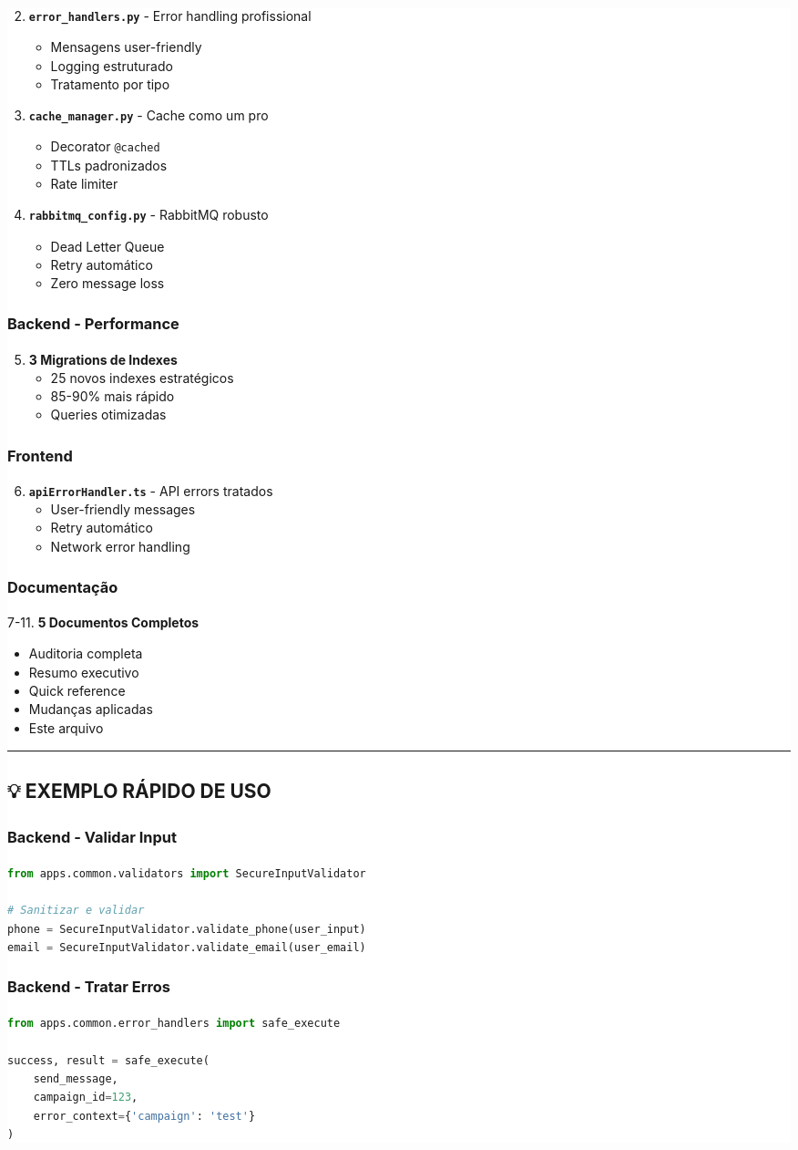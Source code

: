 2. **`error_handlers.py`** - Error handling profissional
   - Mensagens user-friendly
   - Logging estruturado
   - Tratamento por tipo

3. **`cache_manager.py`** - Cache como um pro
   - Decorator `@cached`
   - TTLs padronizados
   - Rate limiter

4. **`rabbitmq_config.py`** - RabbitMQ robusto
   - Dead Letter Queue
   - Retry automático
   - Zero message loss

### Backend - Performance

5. **3 Migrations de Indexes**
   - 25 novos indexes estratégicos
   - 85-90% mais rápido
   - Queries otimizadas

### Frontend

6. **`apiErrorHandler.ts`** - API errors tratados
   - User-friendly messages
   - Retry automático
   - Network error handling

### Documentação

7-11. **5 Documentos Completos**
   - Auditoria completa
   - Resumo executivo
   - Quick reference
   - Mudanças aplicadas
   - Este arquivo

---

## 💡 EXEMPLO RÁPIDO DE USO

### Backend - Validar Input
```python
from apps.common.validators import SecureInputValidator

# Sanitizar e validar
phone = SecureInputValidator.validate_phone(user_input)
email = SecureInputValidator.validate_email(user_email)
```

### Backend - Tratar Erros
```python
from apps.common.error_handlers import safe_execute

success, result = safe_execute(
    send_message,
    campaign_id=123,
    error_context={'campaign': 'test'}
)
```
